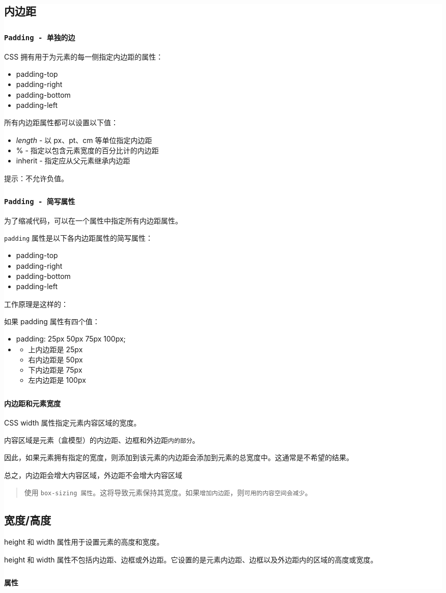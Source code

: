 ```html
```
## 内边距
### `Padding - 单独的边`

CSS 拥有用于为元素的每一侧指定内边距的属性：

-   padding-top
-   padding-right
-   padding-bottom
-   padding-left

所有内边距属性都可以设置以下值：

-   *length* - 以 px、pt、cm 等单位指定内边距
-   % - 指定以包含元素宽度的百分比计的内边距
-   inherit - 指定应从父元素继承内边距

提示：不允许负值。
### `Padding - 简写属性`

为了缩减代码，可以在一个属性中指定所有内边距属性。

`padding` 属性是以下各内边距属性的简写属性：

-   padding-top
-   padding-right
-   padding-bottom
-   padding-left

工作原理是这样的：

如果 padding 属性有四个值：

-   padding: 25px 50px 75px 100px;
-   -   上内边距是 25px
    -   右内边距是 50px
    -   下内边距是 75px
    -   左内边距是 100px
### `内边距和元素宽度`

CSS width 属性指定元素内容区域的宽度。

内容区域是元素（盒模型）的内边距、边框和外边距`内的部分`。

因此，如果元素拥有指定的宽度，则添加到该元素的内边距会添加到元素的总宽度中。这通常是不希望的结果。

总之，内边距会增大内容区域，外边距不会增大内容区域

> 使用 `box-sizing 属性`。这将导致元素保持其宽度。如果`增加内边距`，则`可用的内容空间会减少`。


## 宽度/高度
height 和 width 属性用于设置元素的高度和宽度。

height 和 width 属性不包括内边距、边框或外边距。它设置的是元素内边距、边框以及外边距内的区域的高度或宽度。
### `属性`
